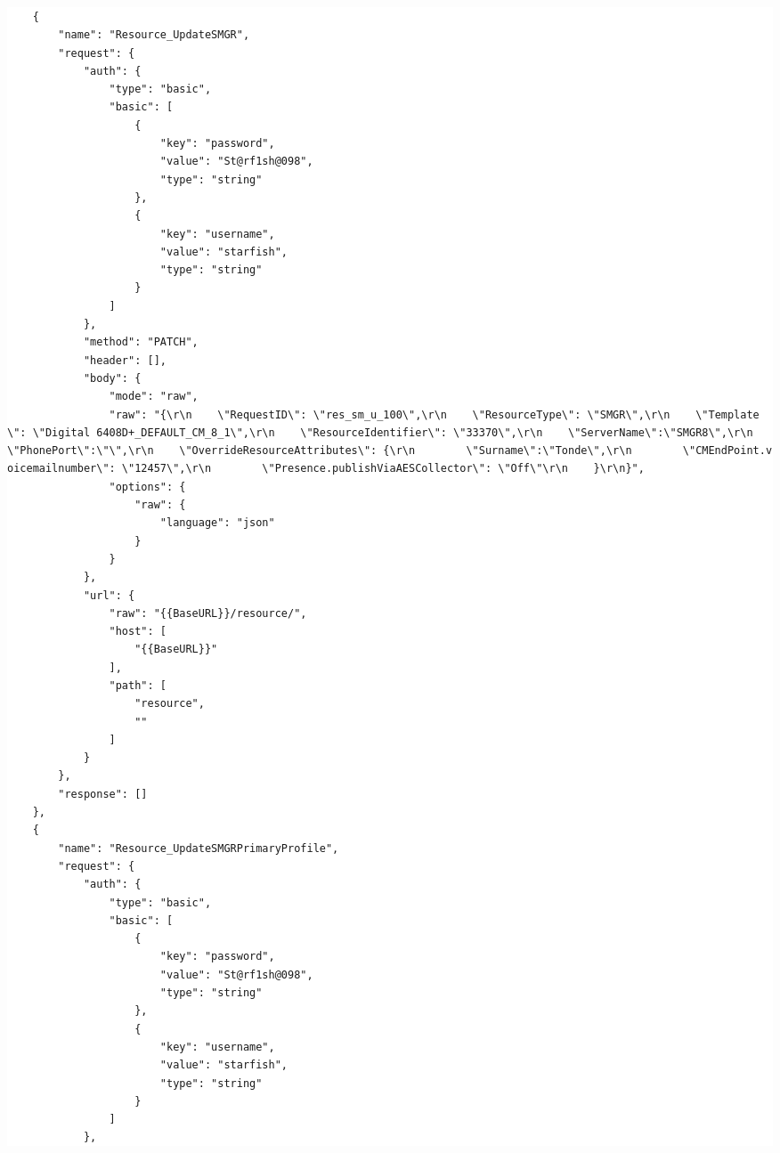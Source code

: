 		{
			"name": "Resource_UpdateSMGR",
			"request": {
				"auth": {
					"type": "basic",
					"basic": [
						{
							"key": "password",
							"value": "St@rf1sh@098",
							"type": "string"
						},
						{
							"key": "username",
							"value": "starfish",
							"type": "string"
						}
					]
				},
				"method": "PATCH",
				"header": [],
				"body": {
					"mode": "raw",
					"raw": "{\r\n    \"RequestID\": \"res_sm_u_100\",\r\n    \"ResourceType\": \"SMGR\",\r\n    \"Template\": \"Digital 6408D+_DEFAULT_CM_8_1\",\r\n    \"ResourceIdentifier\": \"33370\",\r\n    \"ServerName\":\"SMGR8\",\r\n    \"PhonePort\":\"\",\r\n    \"OverrideResourceAttributes\": {\r\n        \"Surname\":\"Tonde\",\r\n        \"CMEndPoint.voicemailnumber\": \"12457\",\r\n        \"Presence.publishViaAESCollector\": \"Off\"\r\n    }\r\n}",
					"options": {
						"raw": {
							"language": "json"
						}
					}
				},
				"url": {
					"raw": "{{BaseURL}}/resource/",
					"host": [
						"{{BaseURL}}"
					],
					"path": [
						"resource",
						""
					]
				}
			},
			"response": []
		},
		{
			"name": "Resource_UpdateSMGRPrimaryProfile",
			"request": {
				"auth": {
					"type": "basic",
					"basic": [
						{
							"key": "password",
							"value": "St@rf1sh@098",
							"type": "string"
						},
						{
							"key": "username",
							"value": "starfish",
							"type": "string"
						}
					]
				},